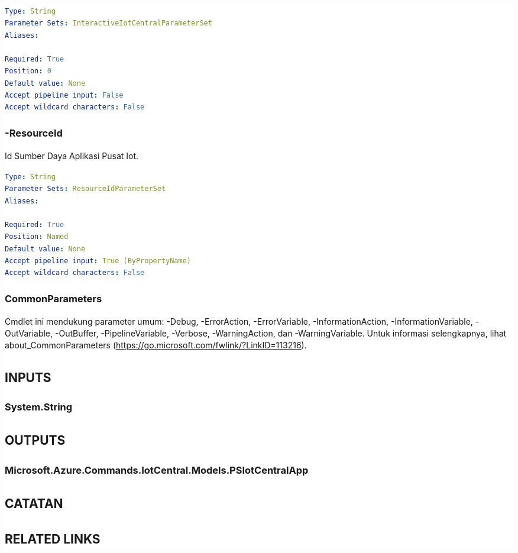 ```yaml
Type: String
Parameter Sets: InteractiveIotCentralParameterSet
Aliases:

Required: True
Position: 0
Default value: None
Accept pipeline input: False
Accept wildcard characters: False
```

### -ResourceId
Id Sumber Daya Aplikasi Pusat Iot.

```yaml
Type: String
Parameter Sets: ResourceIdParameterSet
Aliases:

Required: True
Position: Named
Default value: None
Accept pipeline input: True (ByPropertyName)
Accept wildcard characters: False
```

### CommonParameters
Cmdlet ini mendukung parameter umum: -Debug, -ErrorAction, -ErrorVariable, -InformationAction, -InformationVariable, -OutVariable, -OutBuffer, -PipelineVariable, -Verbose, -WarningAction, dan -WarningVariable. Untuk informasi selengkapnya, lihat about_CommonParameters (https://go.microsoft.com/fwlink/?LinkID=113216).

## INPUTS

### System.String
## OUTPUTS

### Microsoft.Azure.Commands.IotCentral.Models.PSIotCentralApp
## CATATAN

## RELATED LINKS
